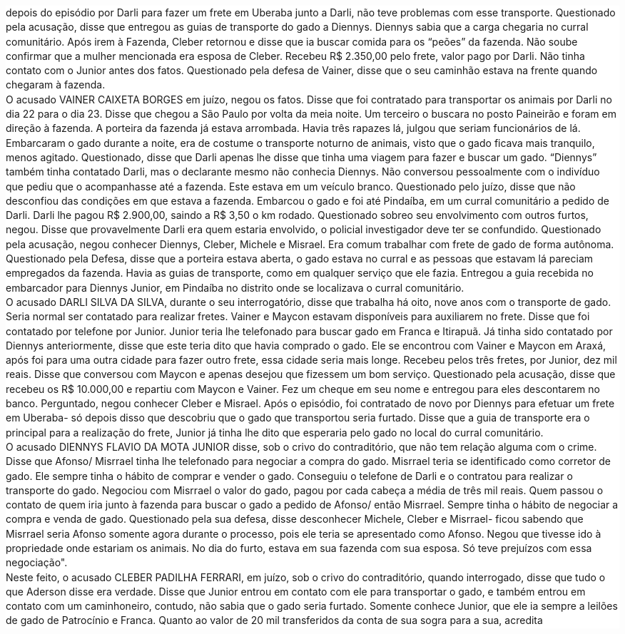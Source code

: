 depois do episódio por Darli para fazer um frete em Uberaba junto a Darli, não teve
problemas com esse transporte. Questionado pela acusação, disse que entregou as 
guias de transporte do gado a Diennys. Diennys sabia que a carga chegaria no curral
comunitário. Após irem à Fazenda, Cleber retornou e disse que ia buscar comida para
os “peões” da fazenda. Não soube confirmar que a mulher mencionada era esposa de 
Cleber. Recebeu R$ 2.350,00 pelo frete, valor pago por Darli. Não tinha contato com
o Junior antes dos fatos. Questionado pela defesa de Vainer, disse que o seu 
caminhão estava na frente quando chegaram à fazenda.   
O acusado VAINER CAIXETA BORGES em juízo, negou os fatos. Disse que foi contratado 
para transportar os animais por Darli no dia 22 para o dia 23. Disse que chegou a 
São Paulo por volta da meia noite. Um terceiro o buscara no posto Paineirão e foram
em direção à fazenda. A porteira da fazenda já estava arrombada. Havia três rapazes
lá, julgou que seriam funcionários de lá.   Embarcaram o gado durante a noite, era 
de costume o transporte noturno de animais, visto que o gado ficava mais tranquilo,
menos agitado. Questionado, disse que Darli apenas lhe disse que tinha uma viagem 
para fazer e buscar um gado. “Diennys” também tinha contatado Darli, mas o 
declarante mesmo não conhecia Diennys. Não conversou pessoalmente com o indivíduo 
que pediu que o acompanhasse até a fazenda. Este estava em um veículo branco. 
Questionado pelo juízo, disse que não desconfiou das condições em que estava a 
fazenda. Embarcou o gado e foi até Pindaíba, em um curral comunitário a pedido de 
Darli. Darli lhe pagou R$ 2.900,00, saindo a R$ 3,50 o km rodado. Questionado sobreo seu envolvimento com outros furtos, negou. Disse que provavelmente Darli era quem
estaria envolvido, o policial investigador deve ter se confundido. Questionado pela
acusação, negou conhecer Diennys, Cleber, Michele e Misrael. Era comum trabalhar 
com frete de gado de forma autônoma. Questionado pela Defesa, disse que a porteira 
estava aberta, o gado estava no curral e as pessoas que estavam lá pareciam 
empregados da fazenda. Havia as guias de transporte, como em qualquer serviço que 
ele fazia. Entregou a guia recebida no embarcador para Diennys Junior, em Pindaíba 
no distrito onde se localizava o curral comunitário.    
O acusado DARLI SILVA DA SILVA, durante o seu interrogatório, disse que trabalha há
oito, nove anos com o transporte de gado. Seria normal ser contatado para realizar 
fretes. Vainer e Maycon estavam disponíveis para auxiliarem no frete. Disse que foi
contatado por telefone por Junior. Junior teria lhe telefonado para buscar gado em 
Franca e Itirapuã. Já tinha sido contatado por Diennys anteriormente, disse que 
este teria dito que havia comprado o gado. Ele se encontrou com Vainer e Maycon em 
Araxá, após foi para uma outra cidade para fazer outro frete, essa cidade seria 
mais longe. Recebeu pelos três fretes, por Junior, dez mil reais. Disse que 
conversou com Maycon e apenas desejou que fizessem um bom serviço. Questionado pela
acusação, disse que recebeu os R$ 10.000,00 e repartiu com Maycon e Vainer. Fez um 
cheque em seu nome e entregou para eles descontarem no banco. Perguntado, negou 
conhecer Cleber e Misrael. Após o episódio, foi contratado de novo por Diennys para
efetuar um frete em Uberaba- só depois disso que descobriu que o gado que 
transportou seria furtado. Disse que a guia de transporte era o principal para a 
realização do frete, Junior já tinha lhe dito que esperaria pelo gado no local do 
curral comunitário.   
O acusado DIENNYS FLAVIO DA MOTA JUNIOR disse, sob o crivo do contraditório, que 
não tem relação alguma com o crime. Disse que Afonso/ Misrrael tinha lhe telefonado
para negociar a compra do gado. Misrrael teria se identificado como corretor de 
gado. Ele sempre tinha o hábito de comprar e vender o gado. Conseguiu o telefone de
Darli e o contratou para realizar o transporte do gado. Negociou com Misrrael o 
valor do gado, pagou por cada cabeça a média de três mil reais. Quem passou o 
contato de quem iria junto à fazenda para buscar o gado a pedido de Afonso/ então 
Misrrael. Sempre tinha o hábito de negociar a compra e venda de gado. Questionado 
pela sua defesa, disse desconhecer Michele, Cleber e Misrrael- ficou sabendo que 
Misrrael seria Afonso somente agora durante o processo, pois ele teria se 
apresentado como Afonso. Negou que tivesse ido à propriedade onde estariam os 
animais. No dia do furto, estava em sua fazenda com sua esposa. Só teve prejuízos 
com essa negociação".  
Neste feito, o acusado CLEBER PADILHA FERRARI, em juízo, sob o crivo do 
contraditório, quando interrogado, disse que tudo o que Aderson disse era verdade. 
Disse que Junior entrou em contato com ele para transportar o gado, e também entrou
em contato com um caminhoneiro, contudo, não sabia que o gado seria furtado. 
Somente conhece Junior, que ele ia sempre a leilões de gado de Patrocínio e Franca.
Quanto ao valor de 20 mil transferidos da conta de sua sogra para a sua, acredita 